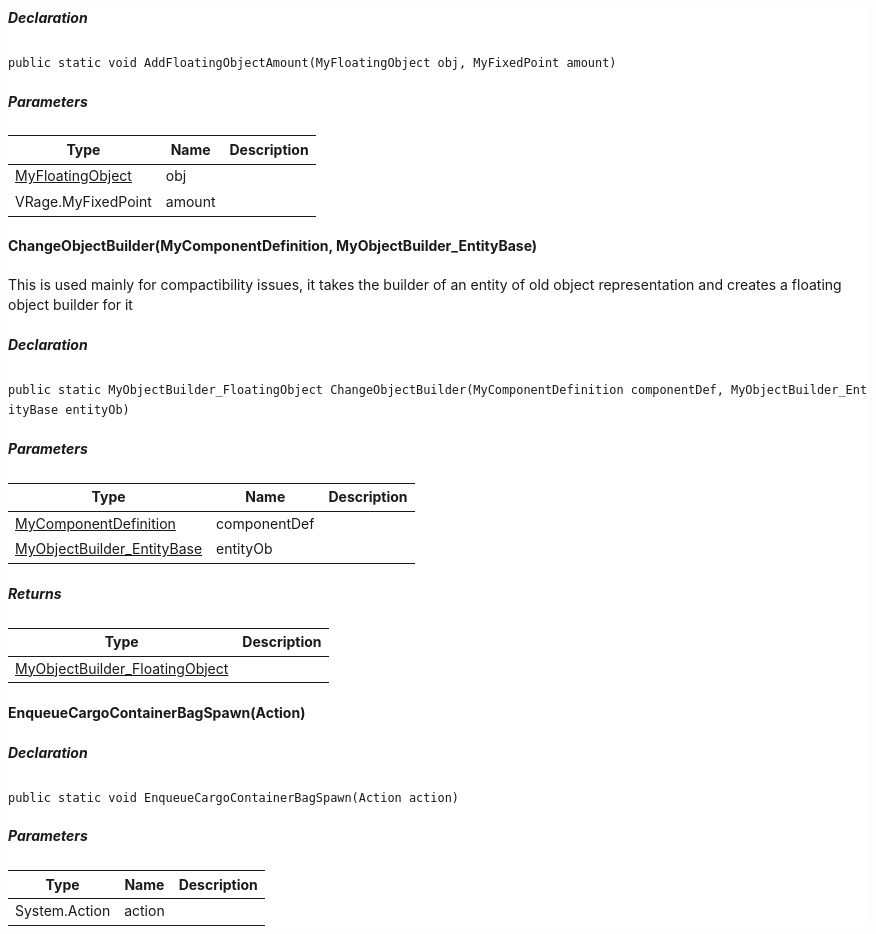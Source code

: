 ##### Declaration

```
public static void AddFloatingObjectAmount(MyFloatingObject obj, MyFixedPoint amount)
```

##### Parameters

| Type | Name | Description |
| --- | --- | --- |
| [MyFloatingObject](https://keensoftwarehouse.github.io/SpaceEngineersModAPI/api/Sandbox.Game.Entities.MyFloatingObject.html) | obj |     |
| VRage.MyFixedPoint | amount |     |

#### ChangeObjectBuilder(MyComponentDefinition, MyObjectBuilder\_EntityBase)

This is used mainly for compactibility issues, it takes the builder of an entity of old object representation and creates a floating object builder for it

##### Declaration

```
public static MyObjectBuilder_FloatingObject ChangeObjectBuilder(MyComponentDefinition componentDef, MyObjectBuilder_EntityBase entityOb)
```

##### Parameters

| Type | Name | Description |
| --- | --- | --- |
| [MyComponentDefinition](https://keensoftwarehouse.github.io/SpaceEngineersModAPI/api/Sandbox.Definitions.MyComponentDefinition.html) | componentDef |     |
| [MyObjectBuilder\_EntityBase](https://keensoftwarehouse.github.io/SpaceEngineersModAPI/api/VRage.ObjectBuilders.MyObjectBuilder_EntityBase.html) | entityOb |     |

##### Returns

| Type | Description |
| --- | --- |
| [MyObjectBuilder\_FloatingObject](https://keensoftwarehouse.github.io/SpaceEngineersModAPI/api/VRage.Game.MyObjectBuilder_FloatingObject.html) |     |

#### EnqueueCargoContainerBagSpawn(Action)

##### Declaration

```
public static void EnqueueCargoContainerBagSpawn(Action action)
```

##### Parameters

| Type | Name | Description |
| --- | --- | --- |
| System.Action | action |     |
